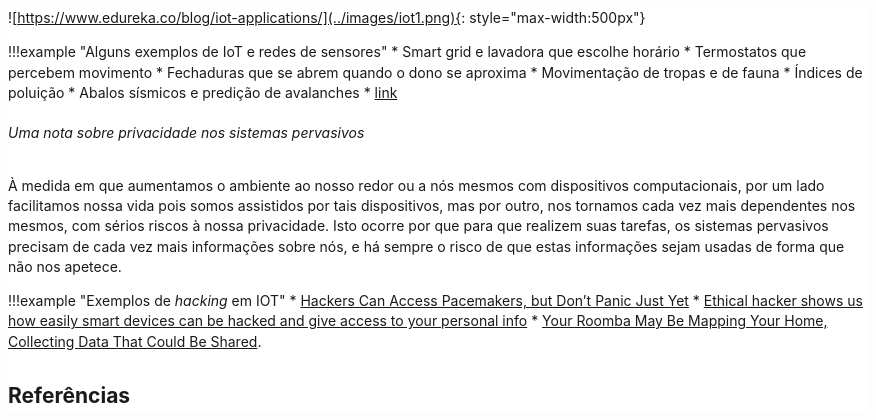 ![https://www.edureka.co/blog/iot-applications/](../images/iot1.png){: style="max-width:500px"}



!!!example "Alguns exemplos de IoT e redes de sensores"
    * Smart grid e lavadora que escolhe horário
    * Termostatos que percebem movimento
    * Fechaduras que se abrem quando o dono se aproxima
    * Movimentação de tropas e de fauna
    * Índices de poluição
    * Abalos sísmicos e predição de avalanches
    * [link](https://beebom.com/examples-of-internet-of-things-technology/)


###### Uma nota sobre privacidade nos sistemas pervasivos

À medida em que aumentamos o ambiente ao nosso redor ou a nós mesmos com dispositivos computacionais, por um lado facilitamos nossa vida pois somos assistidos por tais dispositivos, mas por outro, nos tornamos cada vez mais dependentes nos mesmos, com sérios riscos à nossa privacidade.
Isto ocorre por que para que realizem suas tarefas, os sistemas pervasivos precisam de cada vez mais informações sobre nós, e há sempre o risco de que estas informações sejam usadas de forma que não nos apetece.

!!!example "Exemplos de *hacking* em IOT"
    * [Hackers Can Access Pacemakers, but Don’t Panic Just Yet](https://www.healthline.com/health-news/are-pacemakers-defibrillators-vulnerable-to-hackers)
    * [Ethical hacker shows us how easily smart devices can be hacked and give access to your personal info](https://www.news5cleveland.com/news/local-news/investigations/ethical-hacker-shows-us-how-easily-smart-devices-can-be-hacked-and-give-access-to-your-personal-info)
    * [Your Roomba May Be Mapping Your Home, Collecting Data That Could Be Shared](https://www.nytimes.com/2017/07/25/technology/roomba-irobot-data-privacy.html).


## Referências

[^log]: [The Log: What every software engineer should know about real-time data's unifying abstraction](https://engineering.linkedin.com/distributed-systems/log-what-every-software-engineer-should-know-about-real-time-datas-unifying)


[^iot]: [Vision and challenges for realising the Internet of things](https://publications.europa.eu/en/publication-detail/-/publication/ed079554-72c3-4b4e-98f3-34d2780c28fc)


[^centr]: Muitos se referem a sistemas não-distribuídos como **centralizados** mas prefiro reservar este termo para sistemas distribuídos que usam um processo centralizador. 
[^embed]: Escolhemos aqui ignorar o argumento muito plausível de que um algoritmo distribuído poderia ser executado entre, por exemplo, diversos chips em uma mesma placa.
[^failures]: [What Can We Learn from Four Years of Data Center Hardware Failures?](http://people.iiis.tsinghua.edu.cn/~weixu/Krvdro9c/dsn17-wang.pdf)
[^scaling]: Mesmo que o custo não fosse um problema, seria impossível implementar *scale up* funcionalmente além de um certo limite, pois o computador teria que ser tão grande que suas partes teriam que ser tratadas independentemente, revertendo a um cenário *scale out* custoso demais.